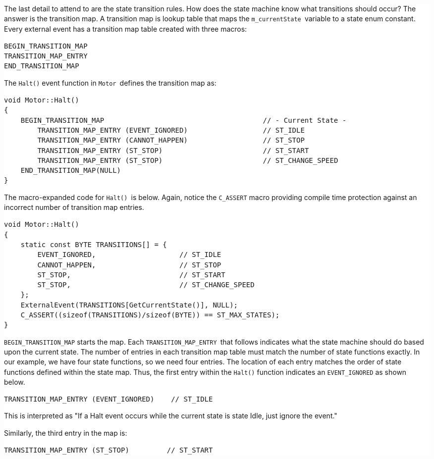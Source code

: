 <p>The last detail to attend to are the state transition rules. How does the state machine know what transitions should occur? The answer is the transition map. A transition map is lookup table that maps the <code>m_currentState </code>variable to a state enum constant. Every external event has a transition map table created with three macros:</p>

<pre lang="c++">
BEGIN_TRANSITION_MAP
TRANSITION_MAP_ENTRY
END_TRANSITION_MAP</pre>

<p>The <code>Halt()</code> event function in <code>Motor </code>defines the transition map as:</p>

<pre lang="c++">
void Motor::Halt()
{
    BEGIN_TRANSITION_MAP                                      // - Current State -
        TRANSITION_MAP_ENTRY (EVENT_IGNORED)                  // ST_IDLE
        TRANSITION_MAP_ENTRY (CANNOT_HAPPEN)                  // ST_STOP
        TRANSITION_MAP_ENTRY (ST_STOP)                        // ST_START
        TRANSITION_MAP_ENTRY (ST_STOP)                        // ST_CHANGE_SPEED
    END_TRANSITION_MAP(NULL)
}</pre>

<p>The macro-expanded code for <code>Halt() </code>is below. Again, notice the <code>C_ASSERT</code> macro providing compile time protection against an incorrect number of transition map entries.&nbsp;</p>

<pre lang="c++">
void Motor::Halt()
{
    static const BYTE TRANSITIONS[] = {
        EVENT_IGNORED,                    // ST_IDLE
        CANNOT_HAPPEN,                    // ST_STOP
        ST_STOP,                          // ST_START
        ST_STOP,                          // ST_CHANGE_SPEED
    };
    ExternalEvent(TRANSITIONS[GetCurrentState()], NULL); 
    C_ASSERT((sizeof(TRANSITIONS)/sizeof(BYTE)) == ST_MAX_STATES);     
}</pre>

<p><code>BEGIN_TRANSITION_MAP</code> starts the map. Each <code>TRANSITION_MAP_ENTRY </code>that follows indicates what the state machine should do based upon the current state. The number of entries in each transition map table must match the number of state functions exactly. In our example, we have four state functions, so we need four entries. The location of each entry matches the order of state functions defined within the state map. Thus, the first entry within the <code>Halt()</code> function indicates an <code>EVENT_IGNORED</code> as shown below.&nbsp;</p>

<pre lang="c++">
TRANSITION_MAP_ENTRY (EVENT_IGNORED)    // ST_IDLE</pre>

<p>This is interpreted as &quot;If a Halt event occurs while the current state is state Idle, just ignore the event.&quot;</p>

<p>Similarly, the third entry in the map is:</p>

<pre lang="c++">
TRANSITION_MAP_ENTRY (ST_STOP)         // ST_START</pre>
